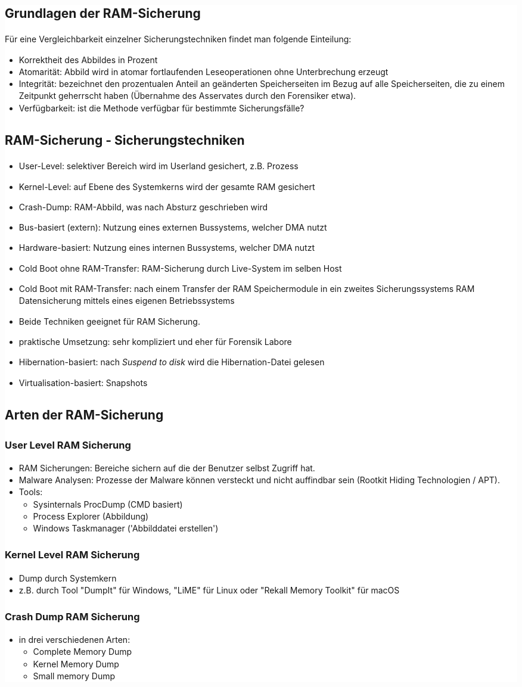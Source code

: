 
## Grundlagen der RAM-Sicherung

Für eine Vergleichbarkeit einzelner Sicherungstechniken findet man folgende Einteilung:

- Korrektheit des Abbildes in Prozent
- Atomarität: Abbild wird in atomar fortlaufenden Leseoperationen ohne Unterbrechung erzeugt
- Integrität: bezeichnet den prozentualen Anteil an geänderten Speicherseiten im Bezug auf alle Speicherseiten, die zu einem Zeitpunkt geherrscht haben (Übernahme des Asservates durch den Forensiker etwa).
- Verfügbarkeit: ist die Methode verfügbar für bestimmte Sicherungsfälle?

## RAM-Sicherung - Sicherungstechniken

- User-Level: selektiver Bereich wird im Userland gesichert, z.B. Prozess
- Kernel-Level: auf Ebene des Systemkerns wird der gesamte RAM gesichert
- Crash-Dump: RAM-Abbild, was nach Absturz geschrieben wird

- Bus-basiert (extern): Nutzung eines externen Bussystems, welcher DMA nutzt
- Hardware-basiert: Nutzung eines internen Bussystems, welcher DMA nutzt

- Cold Boot ohne RAM-Transfer: RAM-Sicherung durch Live-System im selben Host
- Cold Boot mit RAM-Transfer: nach einem Transfer der RAM Speichermodule in ein zweites Sicherungssystems RAM Datensicherung mittels eines eigenen Betriebssystems
- Beide Techniken geeignet für RAM Sicherung. 
- praktische Umsetzung: sehr kompliziert und eher für Forensik Labore

- Hibernation-basiert: nach *Suspend to disk* wird die Hibernation-Datei gelesen
- Virtualisation-basiert: Snapshots

## Arten der RAM-Sicherung

### User Level RAM Sicherung


- RAM Sicherungen: Bereiche sichern auf die der Benutzer selbst Zugriff hat. 
- Malware Analysen:  Prozesse der Malware können  versteckt und nicht auffindbar sein (Rootkit Hiding Technologien / APT).
- Tools: 
  - Sysinternals ProcDump (CMD basiert)
  - Process Explorer (Abbildung)
  - Windows Taskmanager ('Abbilddatei erstellen')

### Kernel Level RAM Sicherung

- Dump durch Systemkern
- z.B. durch Tool "DumpIt" für Windows, "LiME" für Linux oder "Rekall Memory Toolkit" für macOS

### Crash Dump RAM Sicherung

- in drei verschiedenen Arten:
  - Complete Memory Dump
  - Kernel Memory Dump
  - Small memory Dump
